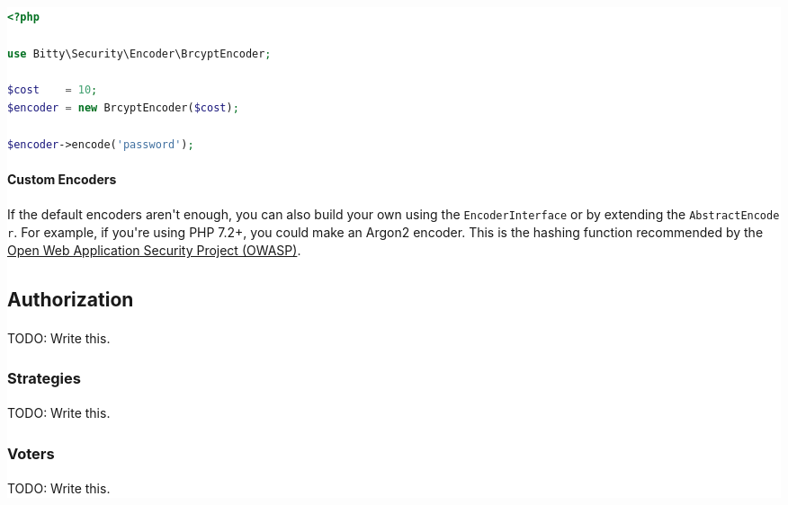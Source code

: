 ```php
<?php

use Bitty\Security\Encoder\BrcyptEncoder;

$cost    = 10;
$encoder = new BrcyptEncoder($cost);

$encoder->encode('password');
```

#### Custom Encoders

If the default encoders aren't enough, you can also build your own using the `EncoderInterface` or by extending the `AbstractEncoder`. For example, if you're using PHP 7.2+, you could make an Argon2 encoder. This is the hashing function recommended by the [Open Web Application Security Project (OWASP)](https://www.owasp.org/index.php/Password_Storage_Cheat_Sheet).

## Authorization

TODO: Write this.

### Strategies

TODO: Write this.

### Voters

TODO: Write this.
